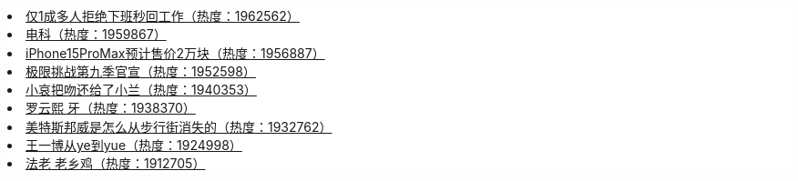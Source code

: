 <li>
<a href="https://s.weibo.com/weibo?q=%23%E4%BB%851%E6%88%90%E5%A4%9A%E4%BA%BA%E6%8B%92%E7%BB%9D%E4%B8%8B%E7%8F%AD%E7%A7%92%E5%9B%9E%E5%B7%A5%E4%BD%9C%23" target="weibo">
仅1成多人拒绝下班秒回工作（热度：1962562）
</a>
</li>

<li>
<a href="https://s.weibo.com/weibo?q=%23%E7%94%B5%E7%A7%91%23" target="weibo">
电科（热度：1959867）
</a>
</li>

<li>
<a href="https://s.weibo.com/weibo?q=%23iPhone15ProMax%E9%A2%84%E8%AE%A1%E5%94%AE%E4%BB%B72%E4%B8%87%E5%9D%97%23" target="weibo">
iPhone15ProMax预计售价2万块（热度：1956887）
</a>
</li>

<li>
<a href="https://s.weibo.com/weibo?q=%23%E6%9E%81%E9%99%90%E6%8C%91%E6%88%98%E7%AC%AC%E4%B9%9D%E5%AD%A3%E5%AE%98%E5%AE%A3%23" target="weibo">
极限挑战第九季官宣（热度：1952598）
</a>
</li>

<li>
<a href="https://s.weibo.com/weibo?q=%23%E5%B0%8F%E5%93%80%E6%8A%8A%E5%90%BB%E8%BF%98%E7%BB%99%E4%BA%86%E5%B0%8F%E5%85%B0%23" target="weibo">
小哀把吻还给了小兰（热度：1940353）
</a>
</li>

<li>
<a href="https://s.weibo.com/weibo?q=%23%E7%BD%97%E4%BA%91%E7%86%99%20%E7%89%99%23" target="weibo">
罗云熙 牙（热度：1938370）
</a>
</li>

<li>
<a href="https://s.weibo.com/weibo?q=%23%E7%BE%8E%E7%89%B9%E6%96%AF%E9%82%A6%E5%A8%81%E6%98%AF%E6%80%8E%E4%B9%88%E4%BB%8E%E6%AD%A5%E8%A1%8C%E8%A1%97%E6%B6%88%E5%A4%B1%E7%9A%84%23" target="weibo">
美特斯邦威是怎么从步行街消失的（热度：1932762）
</a>
</li>

<li>
<a href="https://s.weibo.com/weibo?q=%23%E7%8E%8B%E4%B8%80%E5%8D%9A%E4%BB%8Eye%E5%88%B0yue%23" target="weibo">
王一博从ye到yue（热度：1924998）
</a>
</li>

<li>
<a href="https://s.weibo.com/weibo?q=%23%E6%B3%95%E8%80%81%20%E8%80%81%E4%B9%A1%E9%B8%A1%23" target="weibo">
法老 老乡鸡（热度：1912705）
</a>
</li>
